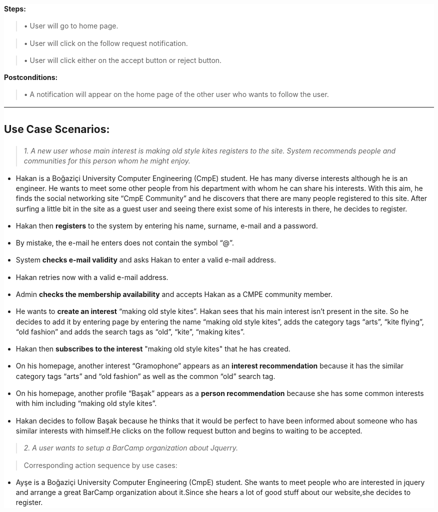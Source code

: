 
**Steps:**

> • User will go to home page.

> • User will click on the follow request notification.

> • User will click either on the accept button or reject button.

**Postconditions:**

> • A notification will appear on the home page of the other user who wants to follow the user.


---


## Use Case Scenarios: ##

> _1. A new user whose main interest is making old style kites registers to the site. System recommends people and communities for this person whom he might enjoy._

  * Hakan is a Boğaziçi University Computer Engineering (CmpE) student. He has many diverse interests although he is an engineer. He wants to meet some other people from his department with whom he can share his interests. With this aim, he finds the social networking site “CmpE Community” and he discovers that there are many people registered to this site. After surfing a little bit in the site as a guest user and seeing there exist some of his interests in there, he decides to register.

  * Hakan then **registers** to the system by entering his name, surname, e-mail and a password.

  * By mistake, the e-mail he enters does not contain the symbol “@”.

  * System **checks e-mail validity** and asks Hakan to enter a valid e-mail address.

  * Hakan retries now with a valid e-mail address.

  * Admin **checks the membership availability** and accepts Hakan as a CMPE community member.

  * He wants to **create an interest** “making old style kites”. Hakan sees that his main interest isn’t present in the site. So he decides to add it by entering page by entering the name “making old style kites”, adds the category tags “arts”, “kite flying”, “old fashion” and adds the search tags as “old”, “kite”, “making kites”.

  * Hakan then **subscribes to the interest** "making old style kites" that he has created.

  * On his homepage, another interest “Gramophone” appears as an **interest recommendation** because it has the similar category tags “arts” and “old fashion” as well as the common “old” search tag.

  * On his homepage, another profile “Başak” appears as a **person recommendation** because she has some common interests with him including “making old style kites”.

  * Hakan decides to follow Başak because he thinks that it would be perfect to have been informed about someone who has similar interests with himself.He clicks on the follow request button and begins to waiting to be accepted.


> _2. A user wants to setup a BarCamp organization about Jquerry._

> Corresponding action sequence by use cases:

  * Ayşe is a Boğaziçi University Computer Engineering (CmpE) student. She wants to meet people who are interested in jquery and arrange a great BarCamp organization about it.Since she hears a lot of good stuff about our website,she decides to register.
